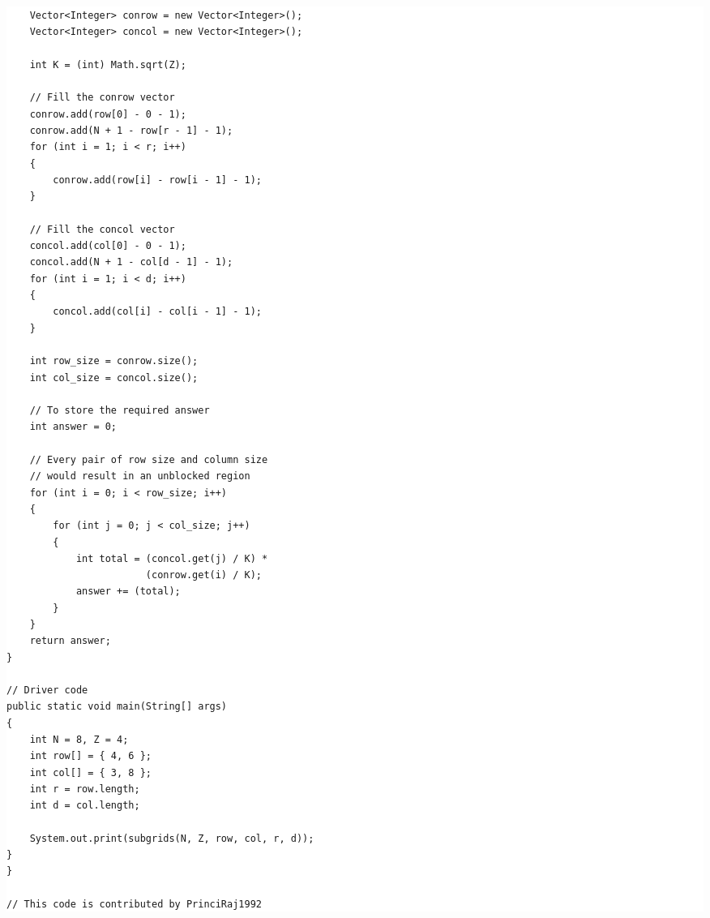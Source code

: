 ```
    Vector<Integer> conrow = new Vector<Integer>();
    Vector<Integer> concol = new Vector<Integer>();

    int K = (int) Math.sqrt(Z);

    // Fill the conrow vector
    conrow.add(row[0] - 0 - 1);
    conrow.add(N + 1 - row[r - 1] - 1);
    for (int i = 1; i < r; i++)
    {
        conrow.add(row[i] - row[i - 1] - 1);
    }

    // Fill the concol vector
    concol.add(col[0] - 0 - 1);
    concol.add(N + 1 - col[d - 1] - 1);
    for (int i = 1; i < d; i++)
    {
        concol.add(col[i] - col[i - 1] - 1);
    }

    int row_size = conrow.size();
    int col_size = concol.size();

    // To store the required answer
    int answer = 0;

    // Every pair of row size and column size
    // would result in an unblocked region
    for (int i = 0; i < row_size; i++)
    {
        for (int j = 0; j < col_size; j++)
        {
            int total = (concol.get(j) / K) *
                        (conrow.get(i) / K);
            answer += (total);
        }
    }
    return answer;
}

// Driver code
public static void main(String[] args)
{
    int N = 8, Z = 4;
    int row[] = { 4, 6 };
    int col[] = { 3, 8 };
    int r = row.length;
    int d = col.length;

    System.out.print(subgrids(N, Z, row, col, r, d));
}
}

// This code is contributed by PrinciRaj1992
```
